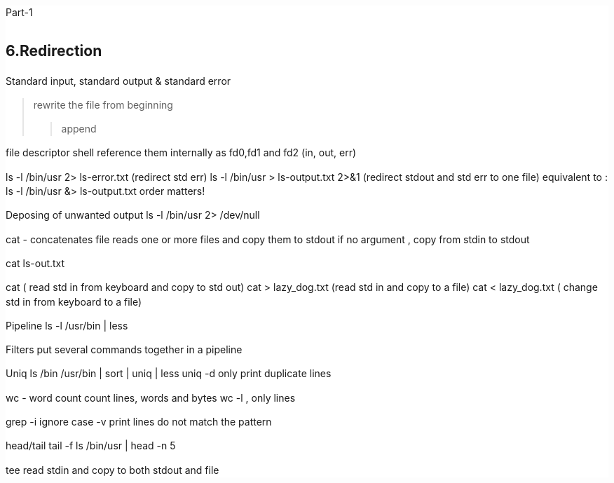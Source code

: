 
Part-1


## 6.Redirection

Standard input, standard output & standard error
> rewrite the file from beginning
>> append

file descriptor
shell reference them internally as fd0,fd1 and fd2 (in, out, err)

ls -l /bin/usr 2> ls-error.txt (redirect std err)
ls -l /bin/usr > ls-output.txt 2>&1 (redirect stdout and std err to one file)
equivalent to :
ls -l /bin/usr &> ls-output.txt 
order matters!

Deposing of unwanted output
ls -l /bin/usr 2> /dev/null


cat - concatenates file
reads one or more files and copy them to stdout
if no argument , copy from stdin to stdout

cat ls-out.txt

cat ( read std in from keyboard and copy to std out)
cat > lazy_dog.txt  (read std in and copy to a file)
cat < lazy_dog.txt ( change std in from keyboard to a file) 


Pipeline
ls -l /usr/bin | less

Filters
put several commands together in a pipeline

Uniq
ls /bin /usr/bin | sort | uniq | less 
uniq -d only print duplicate lines

wc - word count
count lines, words and bytes
wc -l , only lines

grep
-i ignore case 
-v print lines do not match the pattern

head/tail
tail -f
ls /bin/usr | head -n 5

tee
read stdin and copy to both stdout and file
